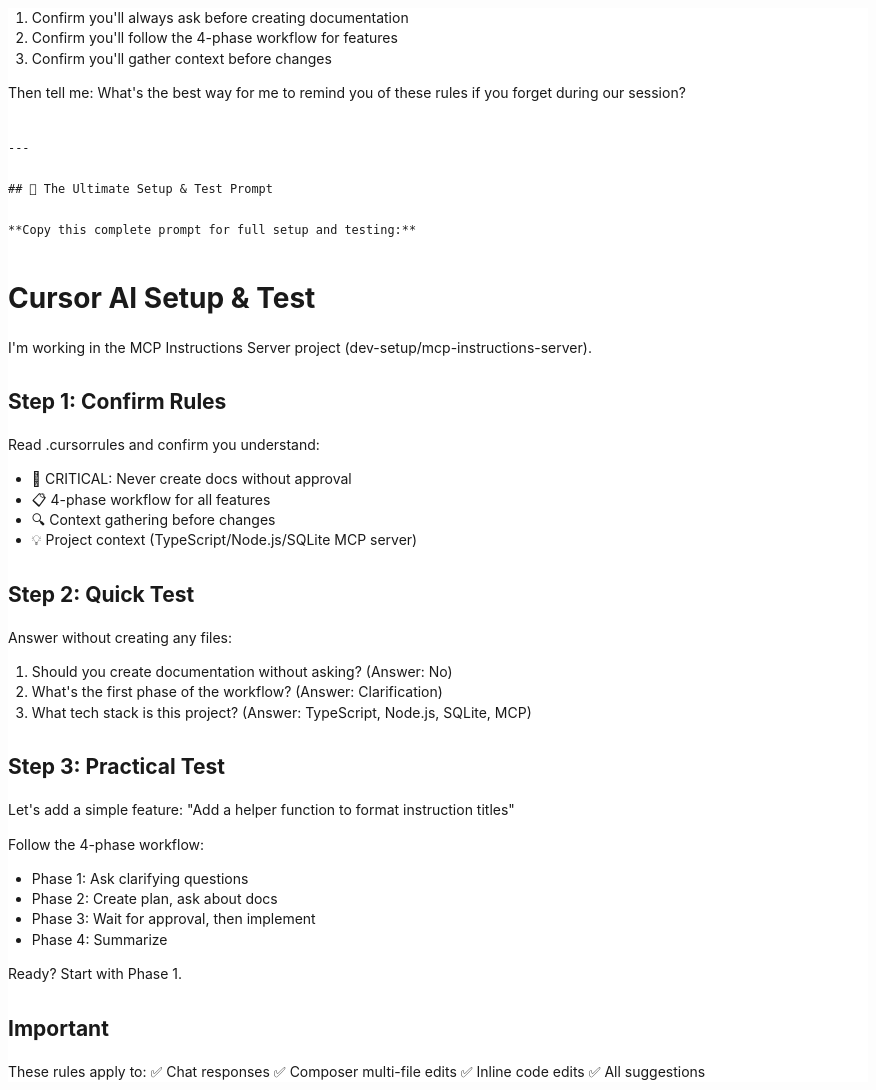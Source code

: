 1. Confirm you'll always ask before creating documentation
2. Confirm you'll follow the 4-phase workflow for features
3. Confirm you'll gather context before changes

Then tell me: What's the best way for me to remind you of these rules if you forget during our session?
```

---

## 🎯 The Ultimate Setup & Test Prompt

**Copy this complete prompt for full setup and testing:**

```
# Cursor AI Setup & Test

I'm working in the MCP Instructions Server project (dev-setup/mcp-instructions-server).

## Step 1: Confirm Rules
Read .cursorrules and confirm you understand:
- 🚨 CRITICAL: Never create docs without approval
- 📋 4-phase workflow for all features
- 🔍 Context gathering before changes
- 💡 Project context (TypeScript/Node.js/SQLite MCP server)

## Step 2: Quick Test
Answer without creating any files:
1. Should you create documentation without asking? (Answer: No)
2. What's the first phase of the workflow? (Answer: Clarification)
3. What tech stack is this project? (Answer: TypeScript, Node.js, SQLite, MCP)

## Step 3: Practical Test
Let's add a simple feature: "Add a helper function to format instruction titles"

Follow the 4-phase workflow:
- Phase 1: Ask clarifying questions
- Phase 2: Create plan, ask about docs
- Phase 3: Wait for approval, then implement
- Phase 4: Summarize

Ready? Start with Phase 1.

## Important
These rules apply to:
✅ Chat responses
✅ Composer multi-file edits
✅ Inline code edits
✅ All suggestions
